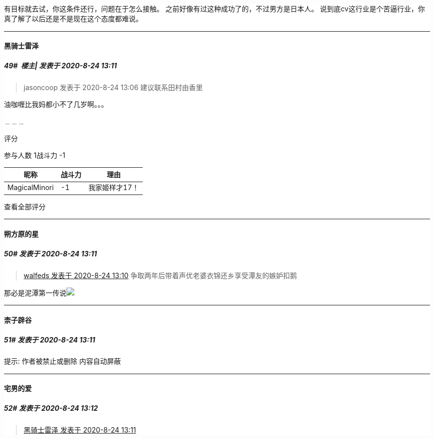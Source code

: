 
有目标就去试，你这条件还行，问题在于怎么接触。
之前好像有过这种成功了的，不过男方是日本人。
说到底cv这行业是个苦逼行业，你真了解了以后还是不是现在这个态度都难说。


-----

####  黑骑士雷泽  
##### 49#         楼主| 发表于 2020-8-24 13:11


<blockquote>jasoncoop 发表于 2020-8-24 13:06
建议联系田村由香里</blockquote>
油咖喱比我妈都小不了几岁啊。。。


﹍﹍﹍

评分


 参与人数 1战斗力 -1

|昵称|战斗力|理由|
|----|---|---|
| MagicalMinori|-1|我家姬样才17！|


查看全部评分


-----

####  朔方原的星  
##### 50#       发表于 2020-8-24 13:11


<blockquote><a href="httphttps://bbs.saraba1st.com/2b/forum.php?mod=redirect&amp;goto=findpost&amp;pid=48534014&amp;ptid=1956285" target="_blank">walfeds 发表于 2020-8-24 13:10</a>
争取两年后带着声优老婆衣锦还乡享受潭友的嫉妒扣鹅</blockquote>
那必是泥潭第一传说<img src="https://static.saraba1st.com/image/smiley/face2017/067.png" referrerpolicy="no-referrer">


-----

####  柰子辟谷  
##### 51#       发表于 2020-8-24 13:11

提示: 作者被禁止或删除 内容自动屏蔽


-----

####  宅男的爱  
##### 52#       发表于 2020-8-24 13:12


<blockquote><a href="httphttps://bbs.saraba1st.com/2b/forum.php?mod=redirect&amp;goto=findpost&amp;pid=48534031&amp;ptid=1956285" target="_blank">黑骑士雷泽 发表于 2020-8-24 13:11</a>
